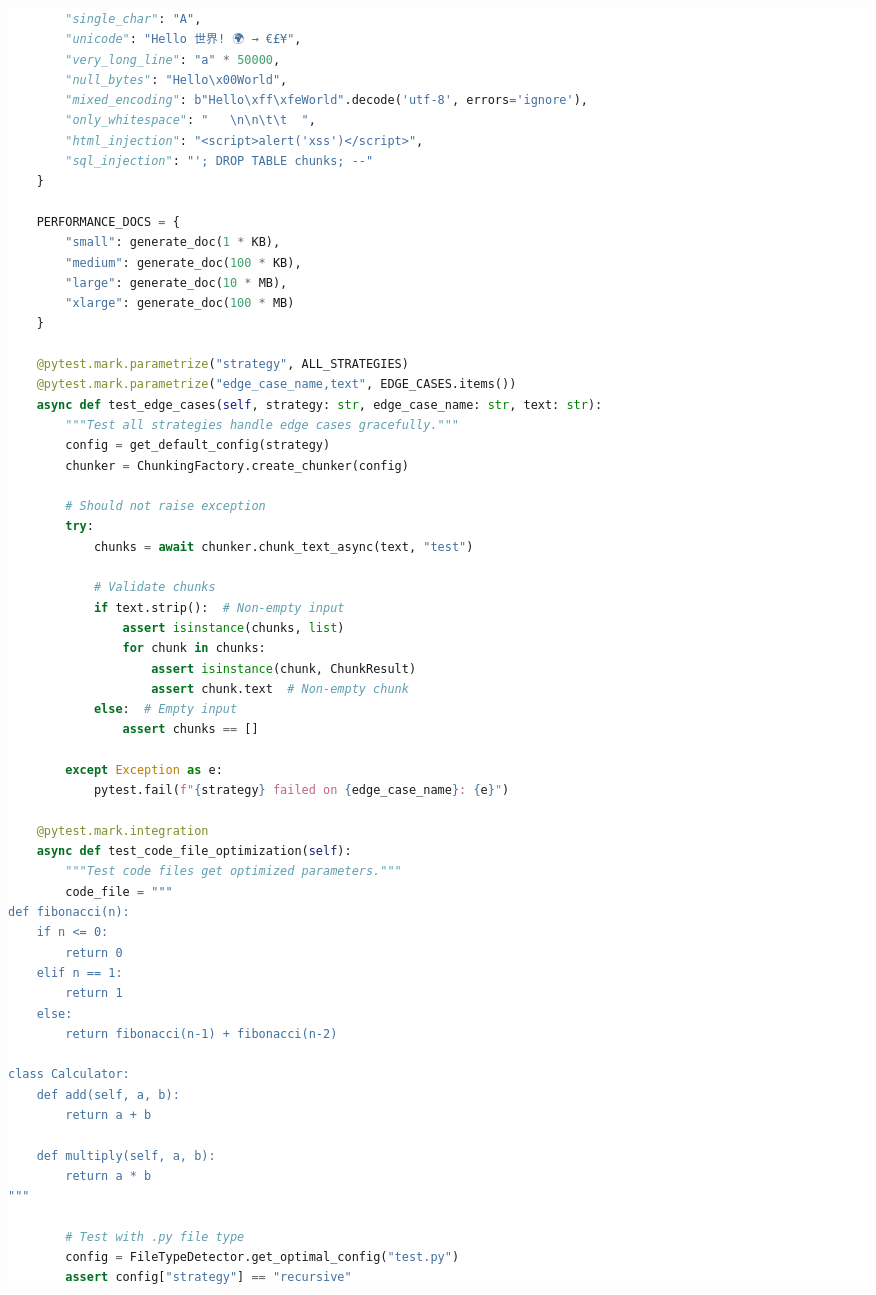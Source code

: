 ```python
        "single_char": "A",
        "unicode": "Hello 世界! 🌍 → €£¥",
        "very_long_line": "a" * 50000,
        "null_bytes": "Hello\x00World",
        "mixed_encoding": b"Hello\xff\xfeWorld".decode('utf-8', errors='ignore'),
        "only_whitespace": "   \n\n\t\t  ",
        "html_injection": "<script>alert('xss')</script>",
        "sql_injection": "'; DROP TABLE chunks; --"
    }
    
    PERFORMANCE_DOCS = {
        "small": generate_doc(1 * KB),
        "medium": generate_doc(100 * KB),
        "large": generate_doc(10 * MB),
        "xlarge": generate_doc(100 * MB)
    }
    
    @pytest.mark.parametrize("strategy", ALL_STRATEGIES)
    @pytest.mark.parametrize("edge_case_name,text", EDGE_CASES.items())
    async def test_edge_cases(self, strategy: str, edge_case_name: str, text: str):
        """Test all strategies handle edge cases gracefully."""
        config = get_default_config(strategy)
        chunker = ChunkingFactory.create_chunker(config)
        
        # Should not raise exception
        try:
            chunks = await chunker.chunk_text_async(text, "test")
            
            # Validate chunks
            if text.strip():  # Non-empty input
                assert isinstance(chunks, list)
                for chunk in chunks:
                    assert isinstance(chunk, ChunkResult)
                    assert chunk.text  # Non-empty chunk
            else:  # Empty input
                assert chunks == []
                
        except Exception as e:
            pytest.fail(f"{strategy} failed on {edge_case_name}: {e}")
    
    @pytest.mark.integration
    async def test_code_file_optimization(self):
        """Test code files get optimized parameters."""
        code_file = """
def fibonacci(n):
    if n <= 0:
        return 0
    elif n == 1:
        return 1
    else:
        return fibonacci(n-1) + fibonacci(n-2)

class Calculator:
    def add(self, a, b):
        return a + b
        
    def multiply(self, a, b):
        return a * b
"""
        
        # Test with .py file type
        config = FileTypeDetector.get_optimal_config("test.py")
        assert config["strategy"] == "recursive"
```